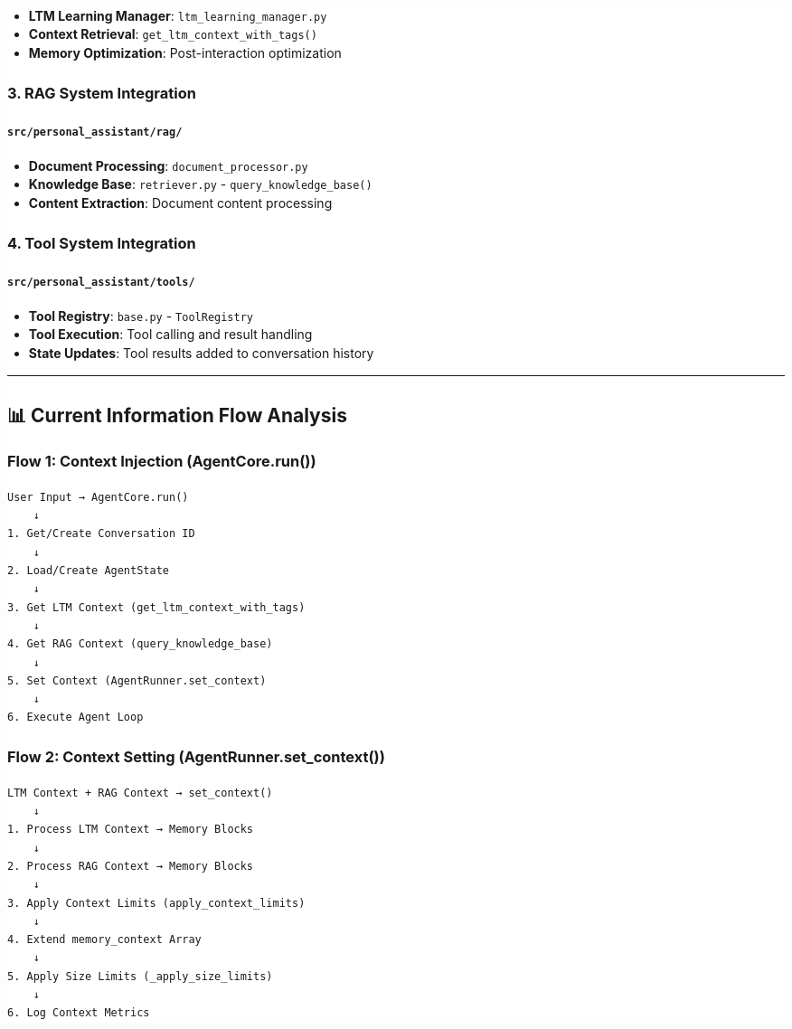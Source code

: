 - **LTM Learning Manager**: `ltm_learning_manager.py`
- **Context Retrieval**: `get_ltm_context_with_tags()`
- **Memory Optimization**: Post-interaction optimization

### **3. RAG System Integration**

#### **`src/personal_assistant/rag/`**

- **Document Processing**: `document_processor.py`
- **Knowledge Base**: `retriever.py` - `query_knowledge_base()`
- **Content Extraction**: Document content processing

### **4. Tool System Integration**

#### **`src/personal_assistant/tools/`**

- **Tool Registry**: `base.py` - `ToolRegistry`
- **Tool Execution**: Tool calling and result handling
- **State Updates**: Tool results added to conversation history

---

## 📊 **Current Information Flow Analysis**

### **Flow 1: Context Injection (AgentCore.run())**

```
User Input → AgentCore.run()
    ↓
1. Get/Create Conversation ID
    ↓
2. Load/Create AgentState
    ↓
3. Get LTM Context (get_ltm_context_with_tags)
    ↓
4. Get RAG Context (query_knowledge_base)
    ↓
5. Set Context (AgentRunner.set_context)
    ↓
6. Execute Agent Loop
```

### **Flow 2: Context Setting (AgentRunner.set_context())**

```
LTM Context + RAG Context → set_context()
    ↓
1. Process LTM Context → Memory Blocks
    ↓
2. Process RAG Context → Memory Blocks
    ↓
3. Apply Context Limits (apply_context_limits)
    ↓
4. Extend memory_context Array
    ↓
5. Apply Size Limits (_apply_size_limits)
    ↓
6. Log Context Metrics
```

